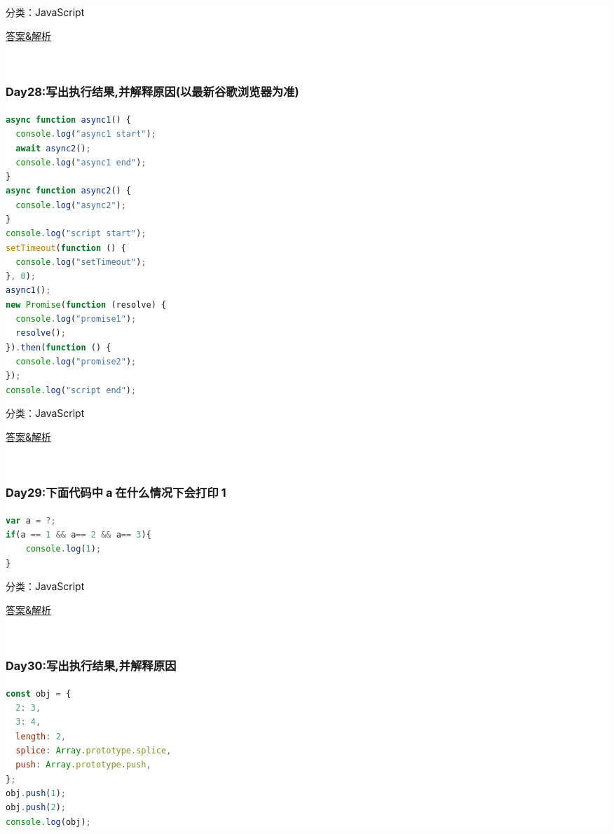 分类：JavaScript

[答案&解析](https://github.com/lgwebdream/FE-Interview/issues/63)

<br/>

### Day28:写出执行结果,并解释原因(以最新谷歌浏览器为准)

```js
async function async1() {
  console.log("async1 start");
  await async2();
  console.log("async1 end");
}
async function async2() {
  console.log("async2");
}
console.log("script start");
setTimeout(function () {
  console.log("setTimeout");
}, 0);
async1();
new Promise(function (resolve) {
  console.log("promise1");
  resolve();
}).then(function () {
  console.log("promise2");
});
console.log("script end");
```

分类：JavaScript

[答案&解析](https://github.com/lgwebdream/FE-Interview/issues/64)

<br/>

### Day29:下面代码中 a 在什么情况下会打印 1

```js
var a = ?;
if(a == 1 && a== 2 && a== 3){
 	console.log(1);
}
```

分类：JavaScript

[答案&解析](https://github.com/lgwebdream/FE-Interview/issues/65)

<br/>

### Day30:写出执行结果,并解释原因

```js
const obj = {
  2: 3,
  3: 4,
  length: 2,
  splice: Array.prototype.splice,
  push: Array.prototype.push,
};
obj.push(1);
obj.push(2);
console.log(obj);
```
